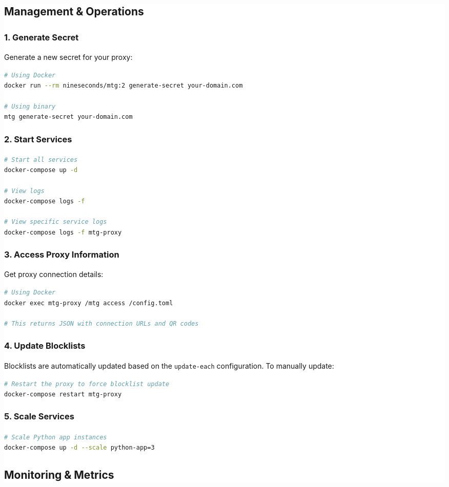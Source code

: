 ## Management & Operations

### 1. Generate Secret

Generate a new secret for your proxy:

```bash
# Using Docker
docker run --rm nineseconds/mtg:2 generate-secret your-domain.com

# Using binary
mtg generate-secret your-domain.com
```

### 2. Start Services

```bash
# Start all services
docker-compose up -d

# View logs
docker-compose logs -f

# View specific service logs
docker-compose logs -f mtg-proxy
```

### 3. Access Proxy Information

Get proxy connection details:

```bash
# Using Docker
docker exec mtg-proxy /mtg access /config.toml

# This returns JSON with connection URLs and QR codes
```

### 4. Update Blocklists

Blocklists are automatically updated based on the `update-each` configuration. To manually update:

```bash
# Restart the proxy to force blocklist update
docker-compose restart mtg-proxy
```

### 5. Scale Services

```bash
# Scale Python app instances
docker-compose up -d --scale python-app=3
```

## Monitoring & Metrics

